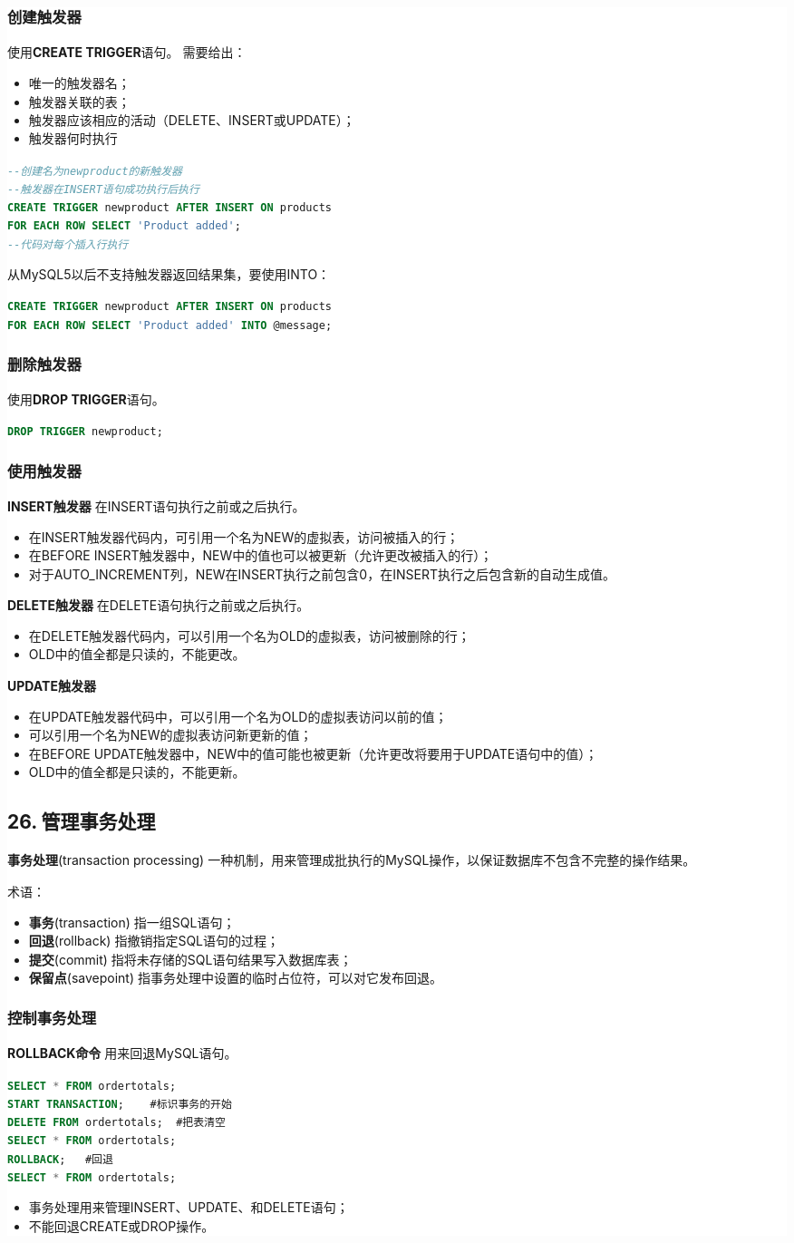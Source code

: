 ### 创建触发器
使用**CREATE TRIGGER**语句。
需要给出：
- 唯一的触发器名；
- 触发器关联的表；
- 触发器应该相应的活动（DELETE、INSERT或UPDATE）；
- 触发器何时执行

```SQL
--创建名为newproduct的新触发器
--触发器在INSERT语句成功执行后执行
CREATE TRIGGER newproduct AFTER INSERT ON products
FOR EACH ROW SELECT 'Product added';
--代码对每个插入行执行
```
从MySQL5以后不支持触发器返回结果集，要使用INTO：
```sql
CREATE TRIGGER newproduct AFTER INSERT ON products
FOR EACH ROW SELECT 'Product added' INTO @message;
```

### 删除触发器
使用**DROP TRIGGER**语句。
```sql
DROP TRIGGER newproduct;
```

### 使用触发器
**INSERT触发器** 在INSERT语句执行之前或之后执行。
- 在INSERT触发器代码内，可引用一个名为NEW的虚拟表，访问被插入的行；
- 在BEFORE INSERT触发器中，NEW中的值也可以被更新（允许更改被插入的行）；
- 对于AUTO_INCREMENT列，NEW在INSERT执行之前包含0，在INSERT执行之后包含新的自动生成值。

**DELETE触发器** 在DELETE语句执行之前或之后执行。
- 在DELETE触发器代码内，可以引用一个名为OLD的虚拟表，访问被删除的行；
- OLD中的值全都是只读的，不能更改。

**UPDATE触发器**
- 在UPDATE触发器代码中，可以引用一个名为OLD的虚拟表访问以前的值；
- 可以引用一个名为NEW的虚拟表访问新更新的值；
- 在BEFORE UPDATE触发器中，NEW中的值可能也被更新（允许更改将要用于UPDATE语句中的值）；
- OLD中的值全都是只读的，不能更新。

## 26. 管理事务处理
**事务处理**(transaction processing) 一种机制，用来管理成批执行的MySQL操作，以保证数据库不包含不完整的操作结果。

术语：
- **事务**(transaction) 指一组SQL语句；
- **回退**(rollback) 指撤销指定SQL语句的过程；
- **提交**(commit) 指将未存储的SQL语句结果写入数据库表；
- **保留点**(savepoint) 指事务处理中设置的临时占位符，可以对它发布回退。

### 控制事务处理
**ROLLBACK命令** 用来回退MySQL语句。
```sql
SELECT * FROM ordertotals;
START TRANSACTION;    #标识事务的开始
DELETE FROM ordertotals;  #把表清空
SELECT * FROM ordertotals;
ROLLBACK;   #回退
SELECT * FROM ordertotals;
``` 
- 事务处理用来管理INSERT、UPDATE、和DELETE语句；
- 不能回退CREATE或DROP操作。
